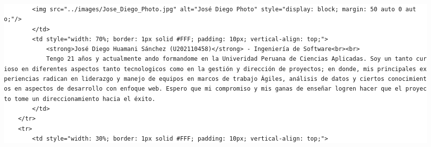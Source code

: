            <img src="../images/Jose_Diego_Photo.jpg" alt="José Diego Photo" style="display: block; margin: 50 auto 0 auto;"/>
            </td>
            <td style="width: 70%; border: 1px solid #FFF; padding: 10px; vertical-align: top;">
                <strong>José Diego Huamani Sánchez (U202110458)</strong> - Ingeniería de Software<br><br>
                Tengo 21 años y actualmente ando formandome en la Univeridad Peruana de Ciencias Aplicadas. Soy un tanto curioso en diferentes aspectos tanto tecnologicos como en la gestión y dirección de proyectos; en donde, mis principales experiencias radican en liderazgo y manejo de equipos en marcos de trabajo Ágiles, análisis de datos y ciertos conocimientos en aspectos de desarrollo con enfoque web. Espero que mi compromiso y mis ganas de enseñar logren hacer que el proyecto tome un direccionamiento hacia el éxito.
            </td>
        </tr>
        <tr>
            <td style="width: 30%; border: 1px solid #FFF; padding: 10px; vertical-align: top;">